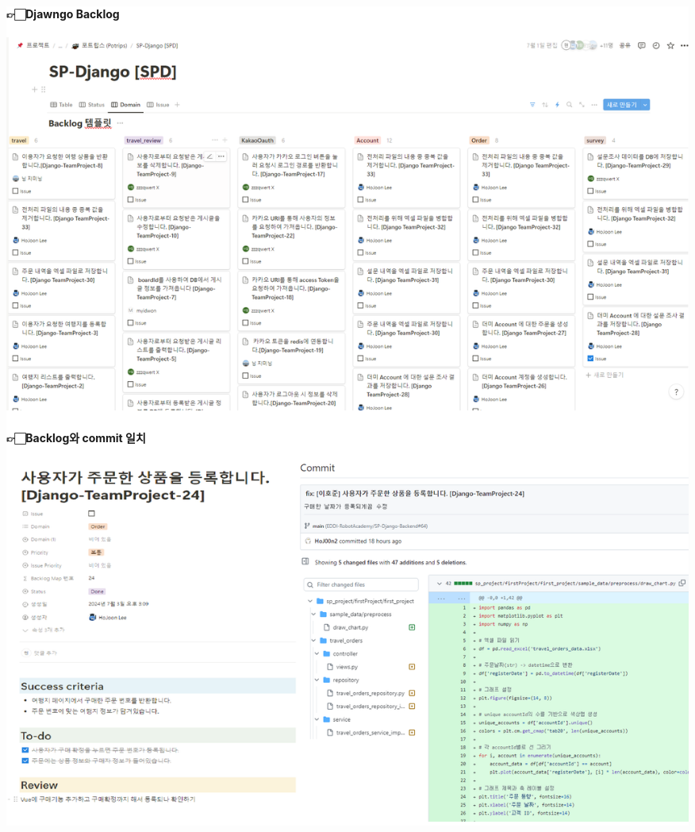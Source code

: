 #### 👉🏻Djawngo Backlog
<img src="img/djabgo_SP-Django_전체_백로그.png"><br/>

#### 👉🏻Backlog와 commit 일치
<img src="img/django_백로그와 커밋 일치.png"><br/>
